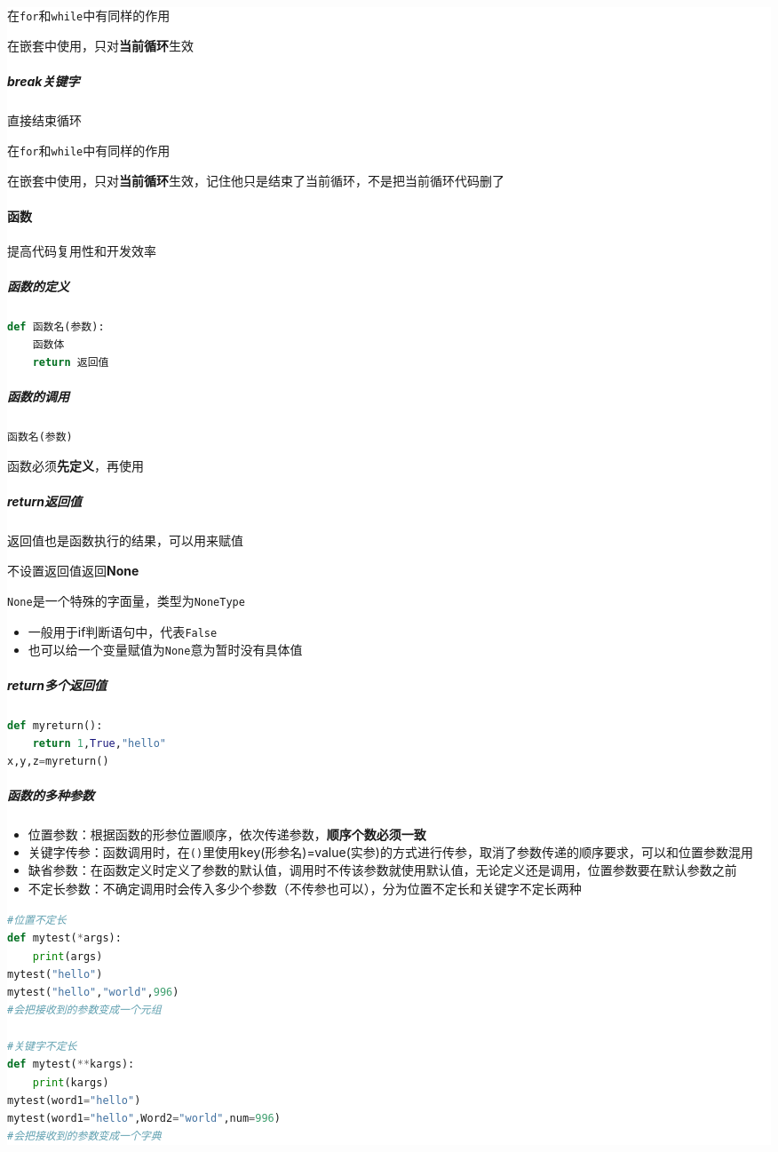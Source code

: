 在`for`和`while`中有同样的作用

在嵌套中使用，只对**当前循环**生效

##### break关键字

直接结束循环

在`for`和`while`中有同样的作用

在嵌套中使用，只对**当前循环**生效，记住他只是结束了当前循环，不是把当前循环代码删了

#### 函数

提高代码复用性和开发效率

##### 函数的定义

```python
def 函数名(参数):
    函数体
    return 返回值
```

##### 函数的调用

```python
函数名(参数)
```

函数必须**先定义**，再使用

##### return返回值

返回值也是函数执行的结果，可以用来赋值

不设置返回值返回**None**

`None`是一个特殊的字面量，类型为`NoneType`

- 一般用于if判断语句中，代表`False`
- 也可以给一个变量赋值为`None`意为暂时没有具体值

##### return多个返回值

```python
def myreturn():
    return 1,True,"hello"
x,y,z=myreturn()
```

##### 函数的多种参数

- 位置参数：根据函数的形参位置顺序，依次传递参数，**顺序个数必须一致**
- 关键字传参：函数调用时，在`()`里使用key(形参名)=value(实参)的方式进行传参，取消了参数传递的顺序要求，可以和位置参数混用
- 缺省参数：在函数定义时定义了参数的默认值，调用时不传该参数就使用默认值，无论定义还是调用，位置参数要在默认参数之前
- 不定长参数：不确定调用时会传入多少个参数（不传参也可以），分为位置不定长和关键字不定长两种

```python
#位置不定长
def mytest(*args):
    print(args)
mytest("hello")
mytest("hello","world",996)
#会把接收到的参数变成一个元组

#关键字不定长
def mytest(**kargs):
    print(kargs)
mytest(word1="hello")
mytest(word1="hello",Word2="world",num=996)
#会把接收到的参数变成一个字典
```